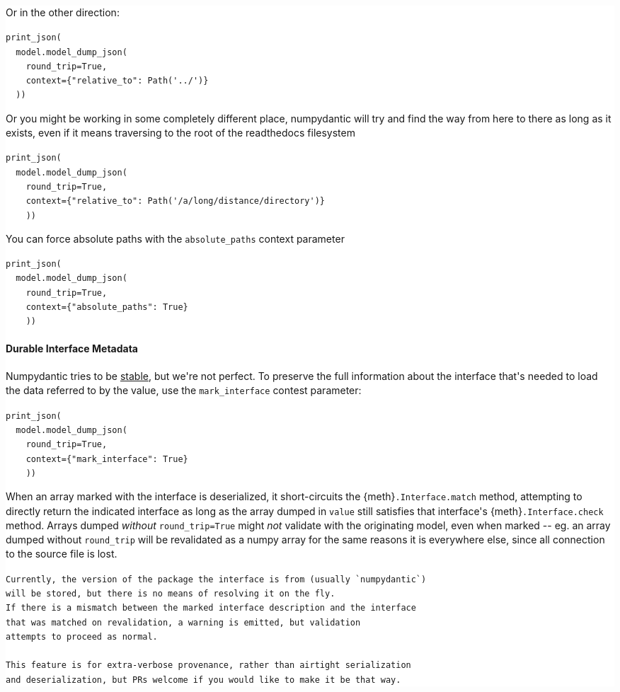 Or in the other direction:

```{code-cell}
print_json(
  model.model_dump_json(
    round_trip=True, 
    context={"relative_to": Path('../')}
  ))
```

Or you might be working in some completely different place,
numpydantic will try and find the way from here to there as long as it exists,
even if it means traversing to the root of the readthedocs filesystem

```{code-cell}
print_json(
  model.model_dump_json(
    round_trip=True, 
    context={"relative_to": Path('/a/long/distance/directory')}
    ))
```

You can force absolute paths with the `absolute_paths` context parameter

```{code-cell}
print_json(
  model.model_dump_json(
    round_trip=True, 
    context={"absolute_paths": True}
    ))
```

#### Durable Interface Metadata

Numpydantic tries to be [stable](./development.md#api-stability),
but we're not perfect. To preserve the full information about the
interface that's needed to load the data referred to by the value,
use the `mark_interface` contest parameter:

```{code-cell}
print_json(
  model.model_dump_json(
    round_trip=True, 
    context={"mark_interface": True}
    ))
```

When an array marked with the interface is deserialized,
it short-circuits the {meth}`.Interface.match` method,
attempting to directly return the indicated interface as long as the
array dumped in `value` still satisfies that interface's {meth}`.Interface.check`
method. Arrays dumped *without* `round_trip=True` might *not* validate with
the originating model, even when marked -- eg. an array dumped without `round_trip`
will be revalidated as a numpy array for the same reasons it is everywhere else,
since all connection to the source file is lost.

```{todo}
Currently, the version of the package the interface is from (usually `numpydantic`)
will be stored, but there is no means of resolving it on the fly. 
If there is a mismatch between the marked interface description and the interface
that was matched on revalidation, a warning is emitted, but validation
attempts to proceed as normal.

This feature is for extra-verbose provenance, rather than airtight serialization
and deserialization, but PRs welcome if you would like to make it be that way.
```
